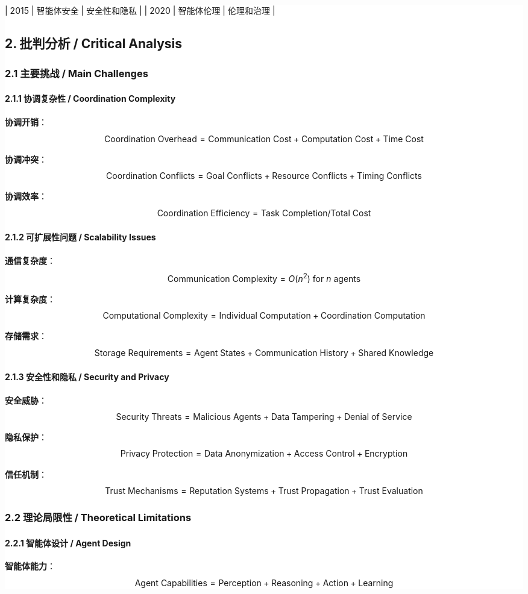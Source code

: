 | 2015 | 智能体安全 | 安全性和隐私 |
| 2020 | 智能体伦理 | 伦理和治理 |

## 2. 批判分析 / Critical Analysis

### 2.1 主要挑战 / Main Challenges

#### 2.1.1 协调复杂性 / Coordination Complexity

**协调开销**：
$$\text{Coordination Overhead} = \text{Communication Cost} + \text{Computation Cost} + \text{Time Cost}$$

**协调冲突**：
$$\text{Coordination Conflicts} = \text{Goal Conflicts} + \text{Resource Conflicts} + \text{Timing Conflicts}$$

**协调效率**：
$$\text{Coordination Efficiency} = \text{Task Completion} / \text{Total Cost}$$

#### 2.1.2 可扩展性问题 / Scalability Issues

**通信复杂度**：
$$\text{Communication Complexity} = O(n^2) \text{ for } n \text{ agents}$$

**计算复杂度**：
$$\text{Computational Complexity} = \text{Individual Computation} + \text{Coordination Computation}$$

**存储需求**：
$$\text{Storage Requirements} = \text{Agent States} + \text{Communication History} + \text{Shared Knowledge}$$

#### 2.1.3 安全性和隐私 / Security and Privacy

**安全威胁**：
$$\text{Security Threats} = \text{Malicious Agents} + \text{Data Tampering} + \text{Denial of Service}$$

**隐私保护**：
$$\text{Privacy Protection} = \text{Data Anonymization} + \text{Access Control} + \text{Encryption}$$

**信任机制**：
$$\text{Trust Mechanisms} = \text{Reputation Systems} + \text{Trust Propagation} + \text{Trust Evaluation}$$

### 2.2 理论局限性 / Theoretical Limitations

#### 2.2.1 智能体设计 / Agent Design

**智能体能力**：
$$\text{Agent Capabilities} = \text{Perception} + \text{Reasoning} + \text{Action} + \text{Learning}$$
